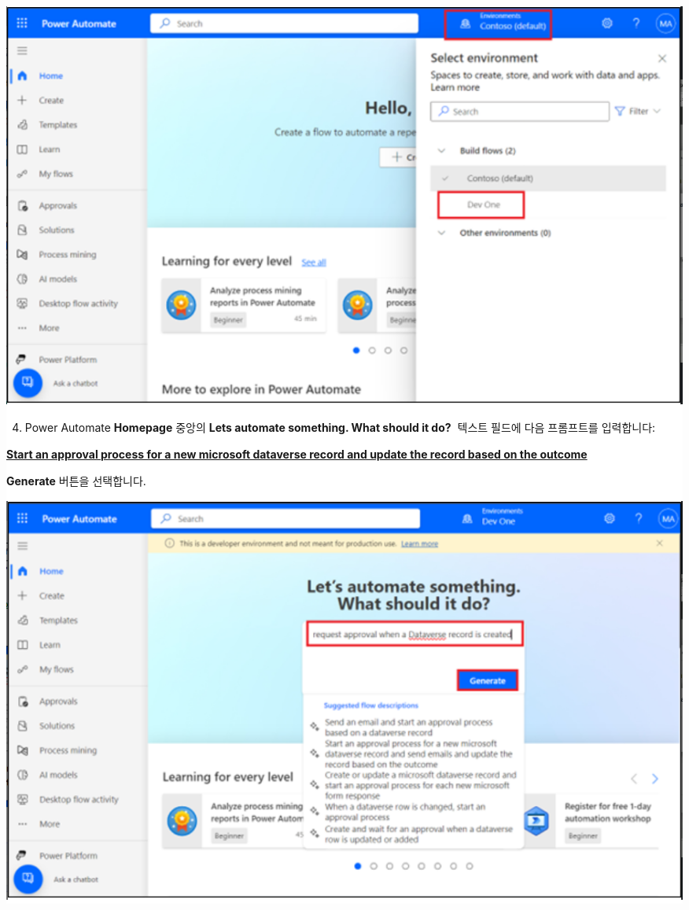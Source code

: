 ![](./media/image2.png)

4.  Power Automate **Homepage** 중앙의 **Lets automate something. What
    should it do?**  텍스트 필드에 다음 프롬프트를 입력합니다:

[**Start an approval process for a new microsoft dataverse record and
update the record based on the outcome**](urn:gd:lg:a:send-vm-keys)

**Generate** 버튼을 선택합니다.

![](./media/image3.png)
